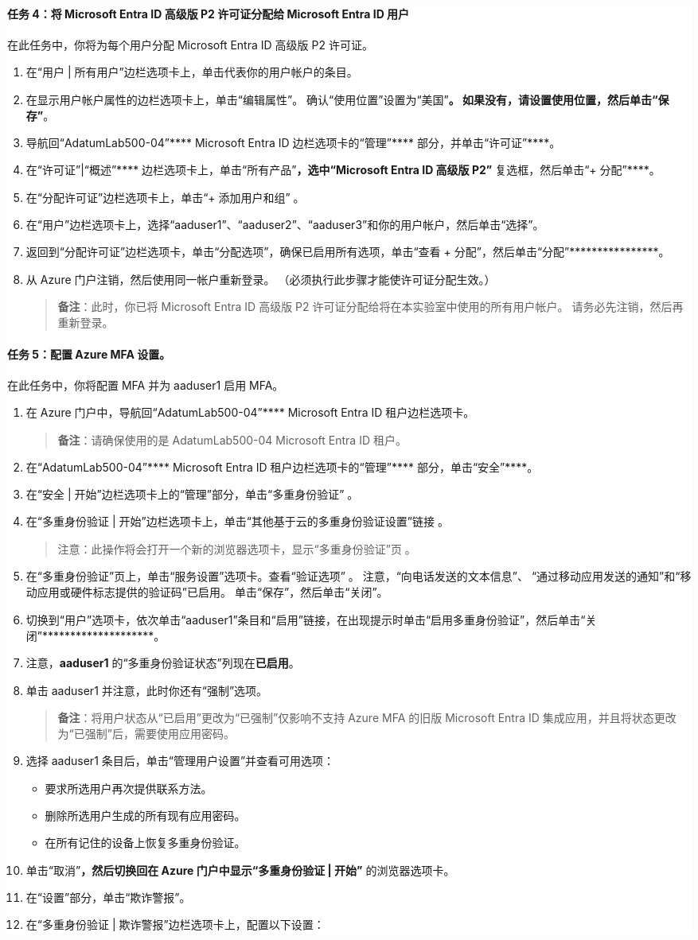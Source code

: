 #### 任务 4：将 Microsoft Entra ID 高级版 P2 许可证分配给 Microsoft Entra ID 用户

在此任务中，你将为每个用户分配 Microsoft Entra ID 高级版 P2 许可证。

1. 在“用户 \| 所有用户”边栏选项卡上，单击代表你的用户帐户的条目。 

2. 在显示用户帐户属性的边栏选项卡上，单击“编辑属性”。  确认“使用位置”设置为“美国”****。 如果没有，请设置使用位置，然后单击“保存”****。

3. 导航回“AdatumLab500-04”**** Microsoft Entra ID 边栏选项卡的“管理”**** 部分，并单击“许可证”****。

4. 在“许可证”\|“概述”**** 边栏选项卡上，单击“所有产品”****，选中“Microsoft Entra ID 高级版 P2”**** 复选框，然后单击“+ 分配”****。

5. 在“分配许可证”边栏选项卡上，单击“+ 添加用户和组” 。

6. 在“用户”边栏选项卡上，选择“aaduser1”、“aaduser2”、“aaduser3”和你的用户帐户，然后单击“选择”。

7. 返回到“分配许可证”边栏选项卡，单击“分配选项”，确保已启用所有选项，单击“查看 + 分配”，然后单击“分配”****************。

8. 从 Azure 门户注销，然后使用同一帐户重新登录。 （必须执行此步骤才能使许可证分配生效。）

    >**备注**：此时，你已将 Microsoft Entra ID 高级版 P2 许可证分配给将在本实验室中使用的所有用户帐户。 请务必先注销，然后再重新登录。 

#### 任务 5：配置 Azure MFA 设置。

在此任务中，你将配置 MFA 并为 aaduser1 启用 MFA。 

1. 在 Azure 门户中，导航回“AdatumLab500-04”**** Microsoft Entra ID 租户边栏选项卡。

    >**备注**：请确保使用的是 AdatumLab500-04 Microsoft Entra ID 租户。

2. 在“AdatumLab500-04”**** Microsoft Entra ID 租户边栏选项卡的“管理”**** 部分，单击“安全”****。

3. 在“安全 \| 开始”边栏选项卡上的“管理”部分，单击“多重身份验证”  。

4. 在“多重身份验证 \| 开始”边栏选项卡上，单击“其他基于云的多重身份验证设置”链接 。 

    >注意：此操作将会打开一个新的浏览器选项卡，显示“多重身份验证”页 。

5. 在“多重身份验证”页上，单击“服务设置”选项卡。查看“验证选项”  。 注意，“向电话发送的文本信息”、 “通过移动应用发送的通知”和“移动应用或硬件标志提供的验证码”已启用。 单击“保存”，然后单击“关闭”。

6. 切换到“用户”选项卡，依次单击“aaduser1”条目和“启用”链接，在出现提示时单击“启用多重身份验证”，然后单击“关闭”********************。

7. 注意，**aaduser1** 的“多重身份验证状态”列现在**已启用**。

8. 单击 aaduser1 并注意，此时你还有“强制”选项。 

    >**备注**：将用户状态从“已启用”更改为“已强制”仅影响不支持 Azure MFA 的旧版 Microsoft Entra ID 集成应用，并且将状态更改为“已强制”后，需要使用应用密码。

9. 选择 aaduser1 条目后，单击“管理用户设置”并查看可用选项： 

   - 要求所选用户再次提供联系方法。

   - 删除所选用户生成的所有现有应用密码。

   - 在所有记住的设备上恢复多重身份验证。

10. 单击“取消”****，然后切换回在 Azure 门户中显示“多重身份验证 \| 开始”**** 的浏览器选项卡。

11. 在“设置”部分，单击“欺诈警报”。

12. 在“多重身份验证 \| 欺诈警报”边栏选项卡上，配置以下设置：
